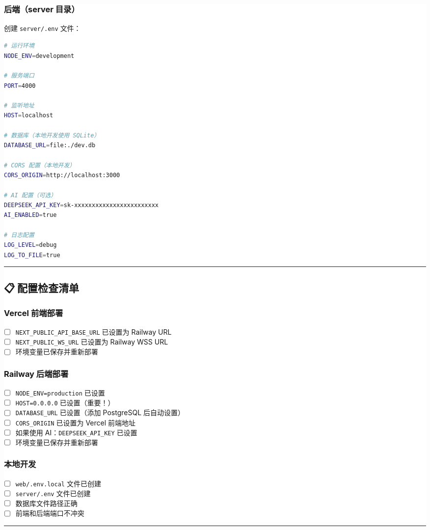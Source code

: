 ### 后端（server 目录）

创建 `server/.env` 文件：

```bash
# 运行环境
NODE_ENV=development

# 服务端口
PORT=4000

# 监听地址
HOST=localhost

# 数据库（本地开发使用 SQLite）
DATABASE_URL=file:./dev.db

# CORS 配置（本地开发）
CORS_ORIGIN=http://localhost:3000

# AI 配置（可选）
DEEPSEEK_API_KEY=sk-xxxxxxxxxxxxxxxxxxxxxxxx
AI_ENABLED=true

# 日志配置
LOG_LEVEL=debug
LOG_TO_FILE=true
```

---

## 📋 配置检查清单

### Vercel 前端部署

- [ ] `NEXT_PUBLIC_API_BASE_URL` 已设置为 Railway URL
- [ ] `NEXT_PUBLIC_WS_URL` 已设置为 Railway WSS URL
- [ ] 环境变量已保存并重新部署

### Railway 后端部署

- [ ] `NODE_ENV=production` 已设置
- [ ] `HOST=0.0.0.0` 已设置（重要！）
- [ ] `DATABASE_URL` 已设置（添加 PostgreSQL 后自动设置）
- [ ] `CORS_ORIGIN` 已设置为 Vercel 前端地址
- [ ] 如果使用 AI：`DEEPSEEK_API_KEY` 已设置
- [ ] 环境变量已保存并重新部署

### 本地开发

- [ ] `web/.env.local` 文件已创建
- [ ] `server/.env` 文件已创建
- [ ] 数据库文件路径正确
- [ ] 前端和后端端口不冲突

---